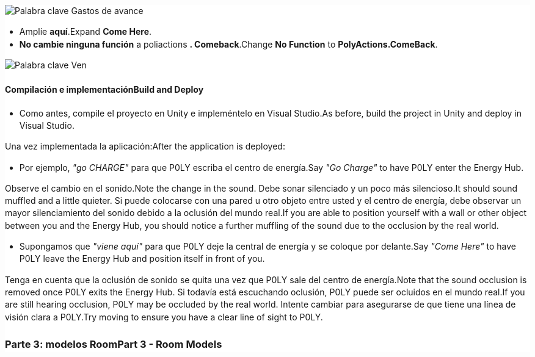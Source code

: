 ![Palabra clave Gastos de avance](images/gocharge.png)

* <span data-ttu-id="8e07b-332">Amplíe **aquí**.</span><span class="sxs-lookup"><span data-stu-id="8e07b-332">Expand **Come Here**.</span></span>
* <span data-ttu-id="8e07b-333">**No cambie ninguna función** a poliactions **. Comeback**.</span><span class="sxs-lookup"><span data-stu-id="8e07b-333">Change **No Function** to **PolyActions.ComeBack**.</span></span>

![Palabra clave Ven](images/comehere.png)

#### <a name="build-and-deploy"></a><span data-ttu-id="8e07b-335">Compilación e implementación</span><span class="sxs-lookup"><span data-stu-id="8e07b-335">Build and Deploy</span></span>

* <span data-ttu-id="8e07b-336">Como antes, compile el proyecto en Unity e impleméntelo en Visual Studio.</span><span class="sxs-lookup"><span data-stu-id="8e07b-336">As before, build the project in Unity and deploy in Visual Studio.</span></span>

<span data-ttu-id="8e07b-337">Una vez implementada la aplicación:</span><span class="sxs-lookup"><span data-stu-id="8e07b-337">After the application is deployed:</span></span>

* <span data-ttu-id="8e07b-338">Por ejemplo, *"go CHARGE"* para que P0LY escriba el centro de energía.</span><span class="sxs-lookup"><span data-stu-id="8e07b-338">Say *"Go Charge"* to have P0LY enter the Energy Hub.</span></span>

<span data-ttu-id="8e07b-339">Observe el cambio en el sonido.</span><span class="sxs-lookup"><span data-stu-id="8e07b-339">Note the change in the sound.</span></span> <span data-ttu-id="8e07b-340">Debe sonar silenciado y un poco más silencioso.</span><span class="sxs-lookup"><span data-stu-id="8e07b-340">It should sound muffled and a little quieter.</span></span> <span data-ttu-id="8e07b-341">Si puede colocarse con una pared u otro objeto entre usted y el centro de energía, debe observar un mayor silenciamiento del sonido debido a la oclusión del mundo real.</span><span class="sxs-lookup"><span data-stu-id="8e07b-341">If you are able to position yourself with a wall or other object between you and the Energy Hub, you should notice a further muffling of the sound due to the occlusion by the real world.</span></span>

* <span data-ttu-id="8e07b-342">Supongamos que *"viene aquí"* para que P0LY deje la central de energía y se coloque por delante.</span><span class="sxs-lookup"><span data-stu-id="8e07b-342">Say *"Come Here"* to have P0LY leave the Energy Hub and position itself in front of you.</span></span>

<span data-ttu-id="8e07b-343">Tenga en cuenta que la oclusión de sonido se quita una vez que P0LY sale del centro de energía.</span><span class="sxs-lookup"><span data-stu-id="8e07b-343">Note that the sound occlusion is removed once P0LY exits the Energy Hub.</span></span> <span data-ttu-id="8e07b-344">Si todavía está escuchando oclusión, P0LY puede ser ocluidos en el mundo real.</span><span class="sxs-lookup"><span data-stu-id="8e07b-344">If you are still hearing occlusion, P0LY may be occluded by the real world.</span></span> <span data-ttu-id="8e07b-345">Intente cambiar para asegurarse de que tiene una línea de visión clara a P0LY.</span><span class="sxs-lookup"><span data-stu-id="8e07b-345">Try moving to ensure you have a clear line of sight to P0LY.</span></span>

### <a name="part-3---room-models"></a><span data-ttu-id="8e07b-346">Parte 3: modelos Room</span><span class="sxs-lookup"><span data-stu-id="8e07b-346">Part 3 - Room Models</span></span>
